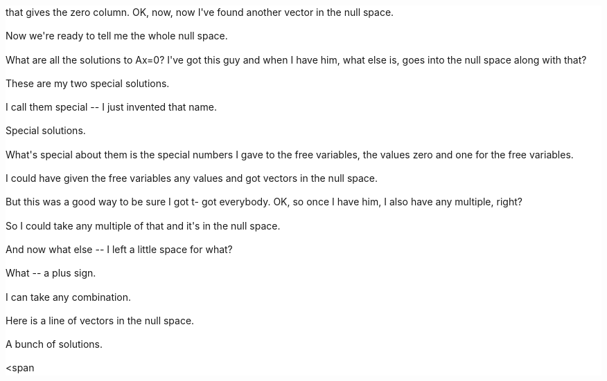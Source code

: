   <span m="885680">that</span> <span m="886090">gives</span> <span m="886370">the</span>
  <span m="886460">zero</span> <span m="886820">column.</span> <span m="887520">OK,</span>
  <span m="888080">now,</span> <span m="889550">now</span> <span m="890260">I've</span>
  <span m="890400">found</span> <span m="890650">another</span> <span m="890980">vector</span>
  <span m="891350">in</span> <span m="891430">the</span> <span m="891530">null</span>
  <span m="891730">space.</span></p><p><span m="892420">Now</span> <span m="892830">we're</span>
  <span m="893030">ready</span> <span m="893350">to</span> <span m="893510">tell</span>
  <span m="893730">me</span> <span m="893860">the</span> <span m="893990">whole</span>
  <span m="894350">null</span> <span m="894580">space.</span></p><p><span m="895880">What</span>
  <span m="896120">are</span> <span m="896270">all</span> <span m="896860">the</span>
  <span m="896930">solutions</span> <span m="897680">to</span> <span m="897960">Ax=0?</span>
  <span m="900160">I've</span> <span m="901320">got</span> <span m="901550">this</span>
  <span m="901850">guy</span> <span m="902750">and</span> <span m="904030">when</span>
  <span m="904630">I</span> <span m="904750">have</span> <span m="905190">him,</span>
  <span m="905660">what</span> <span m="906000">else</span> <span m="906820">is,</span>
  <span m="907130">goes</span> <span m="907530">into</span> <span m="907790">the</span>
  <span m="907900">null</span> <span m="908090">space</span> <span m="908480">along</span>
  <span m="908920">with</span> <span m="909080">that?</span></p><p><span m="910660">These</span>
  <span m="910910">are</span> <span m="910970">my</span> <span m="911150">two</span>
  <span m="911420">special</span> <span m="911930">solutions.</span></p><p><span m="913760">I</span>
  <span m="913850">call</span> <span m="914090">them</span> <span m="914270">special</span>
  <span m="914680">--</span> <span m="914710">I</span> <span m="914800">just</span>
  <span m="915210">invented</span> <span m="915830">that</span> <span m="916010">name.</span></p><p><span
  m="916250">Special</span> <span m="916800">solutions.</span></p><p><span m="918110">What's</span>
  <span m="918410">special</span> <span m="918880">about</span> <span m="919250">them</span>
  <span m="919430">is</span> <span m="919660">the</span> <span m="919790">special</span>
  <span m="920430">numbers</span> <span m="921180">I</span> <span m="921440">gave</span>
  <span m="921970">to</span> <span m="922160">the</span> <span m="922580">free</span>
  <span m="922860">variables,</span> <span m="925810">the</span> <span m="925940">values</span>
  <span m="926450">zero</span> <span m="926890">and</span> <span m="927050">one</span>
  <span m="927360">for</span> <span m="927480">the</span> <span m="927610">free</span>
  <span m="927860">variables.</span></p><p><span m="929300">I</span> <span m="929410">could</span>
  <span m="929660">have</span> <span m="929790">given</span> <span m="930100">the</span>
  <span m="930200">free</span> <span m="930440">variables</span> <span m="930940">any</span>
  <span m="931550">values</span> <span m="932560">and</span> <span m="932920">got</span>
  <span m="933430">vectors</span> <span m="934010">in</span> <span m="934150">the</span>
  <span m="934290">null</span> <span m="934490">space.</span></p><p><span m="935440">But</span>
  <span m="935950">this</span> <span m="936220">was</span> <span m="936430">a</span>
  <span m="936520">good</span> <span m="936730">way</span> <span m="936970">to</span>
  <span m="937070">be</span> <span m="937230">sure</span> <span m="937650">I</span>
  <span m="937710">got</span> <span m="938290">t-</span> <span m="938650">got</span>
  <span m="938960">everybody.</span> <span m="940210">OK,</span> <span m="940500">so</span>
  <span m="940770">once</span> <span m="941100">I</span> <span m="941210">have</span>
  <span m="941460">him,</span> <span m="941840">I</span> <span m="942000">also</span>
  <span m="942380">have</span> <span m="942700">any</span> <span m="943800">multiple,</span>
  <span m="944710">right?</span></p><p><span m="945480">So</span> <span m="945690">I</span>
  <span m="945800">could</span> <span m="946030">take</span> <span m="946360">any</span>
  <span m="946630">multiple</span> <span m="947700">of</span> <span m="948080">that</span>
  <span m="948700">and</span> <span m="949020">it's</span> <span m="949200">in</span>
  <span m="949350">the</span> <span m="949450">null</span> <span m="949700">space.</span></p><p><span
  m="950910">And</span> <span m="951130">now</span> <span m="951340">what</span> <span
  m="951590">else</span> <span m="951970">--</span> <span m="952150">I</span> <span
  m="952290">left</span> <span m="952590">a</span> <span m="952650">little</span>
  <span m="952910">space</span> <span m="953500">for</span> <span m="953660">what?</span></p><p><span
  m="955090">What</span> <span m="955270">--</span> <span m="956690">a</span> <span
  m="957580">plus</span> <span m="957960">sign.</span></p><p><span m="958910">I</span>
  <span m="959050">can</span> <span m="959260">take</span> <span m="959580">any</span>
  <span m="959860">combination.</span></p><p><span m="960580">Here</span> <span m="960910">is</span>
  <span m="961010">a</span> <span m="961130">line</span> <span m="961620">of</span>
  <span m="961990">vectors</span> <span m="962660">in</span> <span m="962760">the</span>
  <span m="962880">null</span> <span m="963090">space.</span></p><p><span m="964050">A</span>
  <span m="964360">bunch</span> <span m="964670">of</span> <span m="964770">solutions.</span></p><p><span